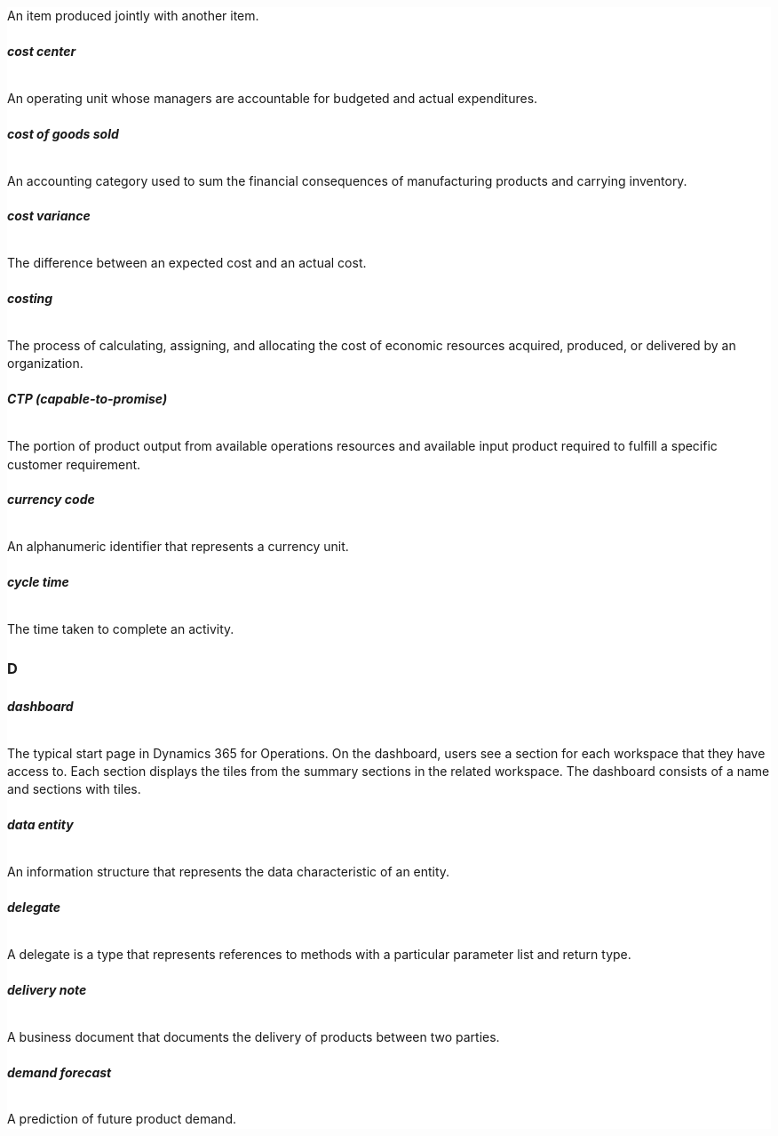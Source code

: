 An item produced jointly with another item.

###### <a name="cost-center"></a>**cost center**

An operating unit whose managers are accountable for budgeted and actual expenditures.

###### <a name="cost-of-goods-sold"></a>**cost of goods sold**

An accounting category used to sum the financial consequences of manufacturing products and carrying inventory.

###### <a name="cost-variance"></a>**cost variance**

The difference between an expected cost and an actual cost.

###### <a name="costing"></a>**costing**

The process of calculating, assigning, and allocating the cost of economic resources acquired, produced, or delivered by an organization.

###### <a name="ctp-capable-to-promise"></a>**CTP (capable-to-promise)**

The portion of product output from available operations resources and available input product required to fulfill a specific customer requirement.

###### <a name="currency-code"></a>**currency code**

An alphanumeric identifier that represents a currency unit.

###### <a name="cycle-time"></a>**cycle time**

The time taken to complete an activity.

### <a name="d"></a>**D**

###### <a name="dashboard"></a>**dashboard**

The typical start page in Dynamics 365 for Operations. On the dashboard, users see a section for each workspace that they have access to. Each section displays the tiles from the summary sections in the related workspace. The dashboard consists of a name and sections with tiles.

###### <a name="data-entity"></a>**data entity**

An information structure that represents the data characteristic of an entity.

###### <a name="delegate"></a>**delegate**

A delegate is a type that represents references to methods with a particular parameter list and return type.

###### <a name="delivery-note"></a>**delivery note**

A business document that documents the delivery of products between two parties.

###### <a name="demand-forecast"></a>**demand forecast**

A prediction of future product demand.
